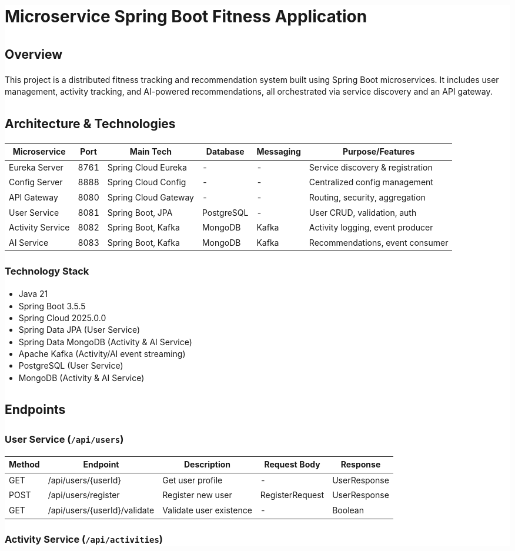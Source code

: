 
# Microservice Spring Boot Fitness Application

## Overview

This project is a distributed fitness tracking and recommendation system built using Spring Boot microservices. It includes user management, activity tracking, and AI-powered recommendations, all orchestrated via service discovery and an API gateway.

## Architecture & Technologies

| Microservice      | Port  | Main Tech           | Database   | Messaging | Purpose/Features                  |
|-------------------|-------|---------------------|------------|-----------|-----------------------------------|
| Eureka Server     | 8761  | Spring Cloud Eureka | -          | -         | Service discovery & registration  |
| Config Server     | 8888  | Spring Cloud Config | -          | -         | Centralized config management     |
| API Gateway       | 8080  | Spring Cloud Gateway| -          | -         | Routing, security, aggregation    |
| User Service      | 8081  | Spring Boot, JPA    | PostgreSQL | -         | User CRUD, validation, auth       |
| Activity Service  | 8082  | Spring Boot, Kafka  | MongoDB    | Kafka     | Activity logging, event producer  |
| AI Service        | 8083  | Spring Boot, Kafka  | MongoDB    | Kafka     | Recommendations, event consumer   |

### Technology Stack

- Java 21
- Spring Boot 3.5.5
- Spring Cloud 2025.0.0
- Spring Data JPA (User Service)
- Spring Data MongoDB (Activity & AI Service)
- Apache Kafka (Activity/AI event streaming)
- PostgreSQL (User Service)
- MongoDB (Activity & AI Service)

## Endpoints

### User Service (`/api/users`)

| Method | Endpoint                | Description                | Request Body         | Response         |
|--------|------------------------|----------------------------|----------------------|------------------|
| GET    | /api/users/{userId}    | Get user profile           | -                    | UserResponse     |
| POST   | /api/users/register    | Register new user          | RegisterRequest      | UserResponse     |
| GET    | /api/users/{userId}/validate | Validate user existence | -                    | Boolean          |

### Activity Service (`/api/activities`)
